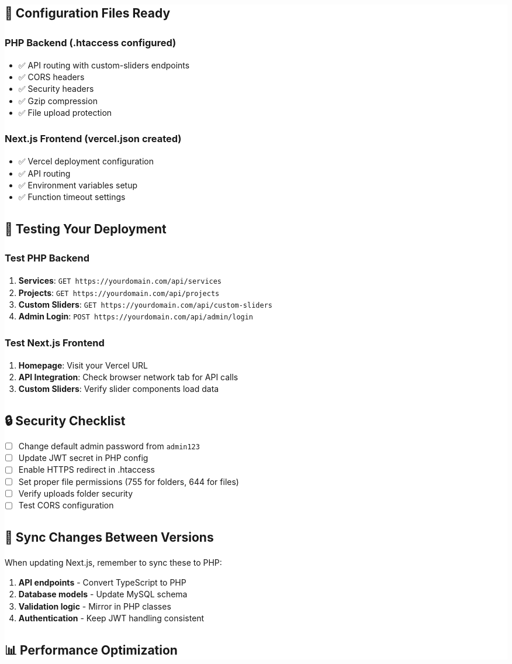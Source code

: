 ## 🔧 Configuration Files Ready

### PHP Backend (.htaccess configured)
- ✅ API routing with custom-sliders endpoints
- ✅ CORS headers
- ✅ Security headers
- ✅ Gzip compression
- ✅ File upload protection

### Next.js Frontend (vercel.json created)
- ✅ Vercel deployment configuration
- ✅ API routing
- ✅ Environment variables setup
- ✅ Function timeout settings

## 🧪 Testing Your Deployment

### Test PHP Backend

1. **Services**: `GET https://yourdomain.com/api/services`
2. **Projects**: `GET https://yourdomain.com/api/projects`
3. **Custom Sliders**: `GET https://yourdomain.com/api/custom-sliders`
4. **Admin Login**: `POST https://yourdomain.com/api/admin/login`

### Test Next.js Frontend

1. **Homepage**: Visit your Vercel URL
2. **API Integration**: Check browser network tab for API calls
3. **Custom Sliders**: Verify slider components load data

## 🔒 Security Checklist

- [ ] Change default admin password from `admin123`
- [ ] Update JWT secret in PHP config
- [ ] Enable HTTPS redirect in .htaccess
- [ ] Set proper file permissions (755 for folders, 644 for files)
- [ ] Verify uploads folder security
- [ ] Test CORS configuration

## 🔄 Sync Changes Between Versions

When updating Next.js, remember to sync these to PHP:

1. **API endpoints** - Convert TypeScript to PHP
2. **Database models** - Update MySQL schema
3. **Validation logic** - Mirror in PHP classes
4. **Authentication** - Keep JWT handling consistent

## 📊 Performance Optimization
